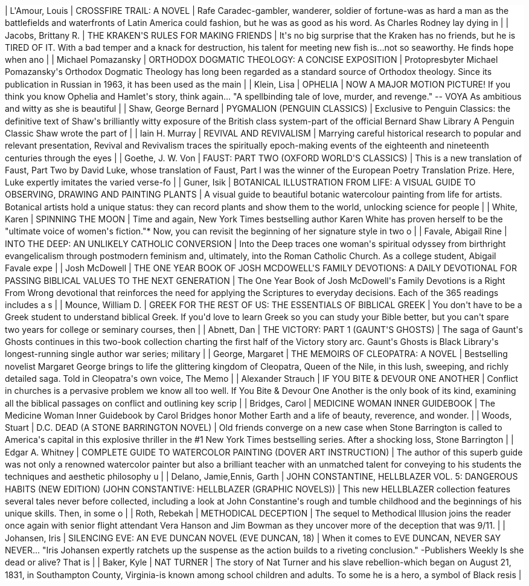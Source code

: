 | L'Amour, Louis | CROSSFIRE TRAIL: A NOVEL | Rafe Caradec-gambler, wanderer, soldier of fortune-was as hard a man as the battlefields and waterfronts of Latin America could fashion, but he was as good as his word. As Charles Rodney lay dying in  |
| Jacobs, Brittany R. | THE KRAKEN'S RULES FOR MAKING FRIENDS | It's no big surprise that the Kraken has no friends, but he is TIRED OF IT. With a bad temper and a knack for destruction, his talent for meeting new fish is...not so seaworthy. He finds hope when ano |
| Michael Pomazansky | ORTHODOX DOGMATIC THEOLOGY: A CONCISE EXPOSITION | Protopresbyter Michael Pomazansky's Orthodox Dogmatic Theology has long been regarded as a standard source of Orthodox theology. Since its publication in Russian in 1963, it has been used as the main  |
| Klein, Lisa | OPHELIA |  NOW A MAJOR MOTION PICTURE!  If you think you know Ophelia and Hamlet's story, think again...  "A spellbinding tale of love, murder, and revenge." -- VOYA   As ambitious and witty as she is beautiful |
| Shaw, George Bernard | PYGMALION (PENGUIN CLASSICS) | Exclusive to Penguin Classics: the definitive text of Shaw's brilliantly witty exposure of the British class system-part of the official Bernard Shaw Library  A Penguin Classic  Shaw wrote the part of |
| Iain H. Murray | REVIVAL AND REVIVALISM | Marrying careful historical research to popular and relevant presentation, Revival and Revivalism traces the spiritually epoch-making events of the eighteenth and nineteenth centuries through the eyes |
| Goethe, J. W. Von | FAUST: PART TWO (OXFORD WORLD'S CLASSICS) | This is a new translation of Faust, Part Two by David Luke, whose translation of Faust, Part I was the winner of the European Poetry Translation Prize. Here, Luke expertly imitates the varied verse-fo |
| Guner, Isik | BOTANICAL ILLUSTRATION FROM LIFE: A VISUAL GUIDE TO OBSERVING, DRAWING AND PAINTING PLANTS | A visual guide to beautiful botanic watercolour painting from life for artists.  Botanical artists hold a unique status: they can record plants and show them to the world, unlocking science for people |
| White, Karen | SPINNING THE MOON | Time and again, New York Times bestselling author Karen White has proven herself to be the "ultimate voice of women's fiction."*      Now, you can revisit the beginning of her signature style in two o |
| Favale, Abigail Rine | INTO THE DEEP: AN UNLIKELY CATHOLIC CONVERSION | Into the Deep traces one woman's spiritual odyssey from birthright evangelicalism through postmodern feminism and, ultimately, into the Roman Catholic Church. As a college student, Abigail Favale expe |
| Josh McDowell | THE ONE YEAR BOOK OF JOSH MCDOWELL'S FAMILY DEVOTIONS: A DAILY DEVOTIONAL FOR PASSING BIBLICAL VALUES TO THE NEXT GENERATION | The One Year Book of Josh McDowell's Family Devotions is a Right From Wrong devotional that reinforces the need for applying the Scriptures to everyday decisions. Each of the 365 readings includes a s |
| Mounce, William D. | GREEK FOR THE REST OF US: THE ESSENTIALS OF BIBLICAL GREEK | You don't have to be a Greek student to understand biblical Greek. If you'd love to learn Greek so you can study your Bible better, but you can't spare two years for college or seminary courses, then  |
| Abnett, Dan | THE VICTORY: PART 1 (GAUNT'S GHOSTS) | The saga of Gaunt's Ghosts continues in this two-book collection charting the first half of the Victory story arc.  Gaunt's Ghosts is Black Library's longest-running single author war series; military |
| George, Margaret | THE MEMOIRS OF CLEOPATRA: A NOVEL |  Bestselling novelist Margaret George brings to life the glittering kingdom of Cleopatra, Queen of the Nile, in this lush, sweeping, and richly detailed saga.   Told in Cleopatra's own voice, The Memo |
| Alexander Strauch | IF YOU BITE &AMP; DEVOUR ONE ANOTHER | Conflict in churches is a pervasive problem we know all too well. If You Bite & Devour One Another is the only book of its kind, examining all the biblical passages on conflict and outlining key scrip |
| Bridges, Carol | MEDICINE WOMAN INNER GUIDEBOOK | The Medicine Woman Inner Guidebook by Carol Bridges honor Mother Earth and a life of beauty, reverence, and wonder. |
| Woods, Stuart | D.C. DEAD (A STONE BARRINGTON NOVEL) | Old friends converge on a new case when Stone Barrington is called to America's capital in this explosive thriller in the #1 New York Times bestselling series.  After a shocking loss, Stone Barrington |
| Edgar A. Whitney | COMPLETE GUIDE TO WATERCOLOR PAINTING (DOVER ART INSTRUCTION) | The author of this superb guide was not only a renowned watercolor painter but also a brilliant teacher with an unmatched talent for conveying to his students the techniques and aesthetic philosophy u |
| Delano, Jamie,Ennis, Garth | JOHN CONSTANTINE, HELLBLAZER VOL. 5: DANGEROUS HABITS (NEW EDITION) (JOHN CONSTANTIVE: HELLBLAZER (GRAPHIC NOVELS)) | This new HELLBLAZER collection features several tales never before collected, including a look at John Constantine's rough and tumble childhood and the beginnings of his unique skills. Then, in some o |
| Roth, Rebekah | METHODICAL DECEPTION | The sequel to Methodical Illusion joins the reader once again with senior flight attendant Vera Hanson and Jim Bowman as they uncover more of the deception that was 9/11. |
| Johansen, Iris | SILENCING EVE: AN EVE DUNCAN NOVEL (EVE DUNCAN, 18) |  When it comes to EVE DUNCAN,   NEVER SAY NEVER...  "Iris Johansen expertly ratchets up the suspense as the action builds to a riveting conclusion." -Publishers Weekly   Is she dead or alive? That is  |
| Baker, Kyle | NAT TURNER | The story of Nat Turner and his slave rebellion-which began on August 21, 1831, in Southampton County, Virginia-is known among school children and adults. To some he is a hero, a symbol of Black resis |